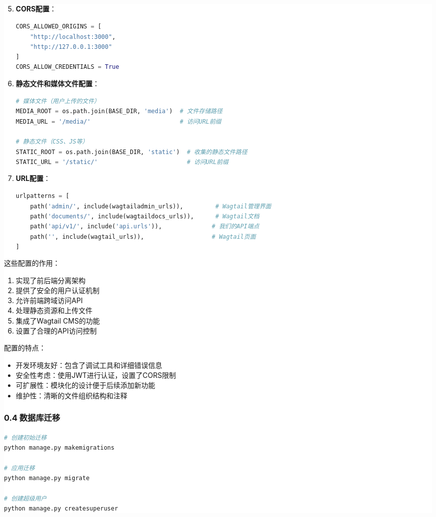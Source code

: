 5. **CORS配置**：
   ```python
   CORS_ALLOWED_ORIGINS = [
       "http://localhost:3000",
       "http://127.0.0.1:3000"
   ]
   CORS_ALLOW_CREDENTIALS = True
   ```

6. **静态文件和媒体文件配置**：
   ```python
   # 媒体文件（用户上传的文件）
   MEDIA_ROOT = os.path.join(BASE_DIR, 'media')  # 文件存储路径
   MEDIA_URL = '/media/'                         # 访问URL前缀

   # 静态文件（CSS、JS等）
   STATIC_ROOT = os.path.join(BASE_DIR, 'static')  # 收集的静态文件路径
   STATIC_URL = '/static/'                         # 访问URL前缀
   ```

7. **URL配置**：
   ```python
   urlpatterns = [
       path('admin/', include(wagtailadmin_urls)),         # Wagtail管理界面
       path('documents/', include(wagtaildocs_urls)),      # Wagtail文档
       path('api/v1/', include('api.urls')),              # 我们的API端点
       path('', include(wagtail_urls)),                   # Wagtail页面
   ]
   ```

这些配置的作用：
1. 实现了前后端分离架构
2. 提供了安全的用户认证机制
3. 允许前端跨域访问API
4. 处理静态资源和上传文件
5. 集成了Wagtail CMS的功能
6. 设置了合理的API访问控制

配置的特点：
- 开发环境友好：包含了调试工具和详细错误信息
- 安全性考虑：使用JWT进行认证，设置了CORS限制
- 可扩展性：模块化的设计便于后续添加新功能
- 维护性：清晰的文件组织结构和注释

### 0.4 数据库迁移
```bash
# 创建初始迁移
python manage.py makemigrations

# 应用迁移
python manage.py migrate

# 创建超级用户
python manage.py createsuperuser
```
